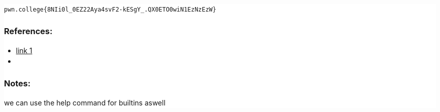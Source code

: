 ```
pwn.college{8NIi0l_0EZ22Aya4svF2-kESgY_.QX0ETO0wiN1EzNzEzW}
```


### References:

- [link 1](https://pwn.college)
- 
### Notes:

we can use the help command for builtins aswell

